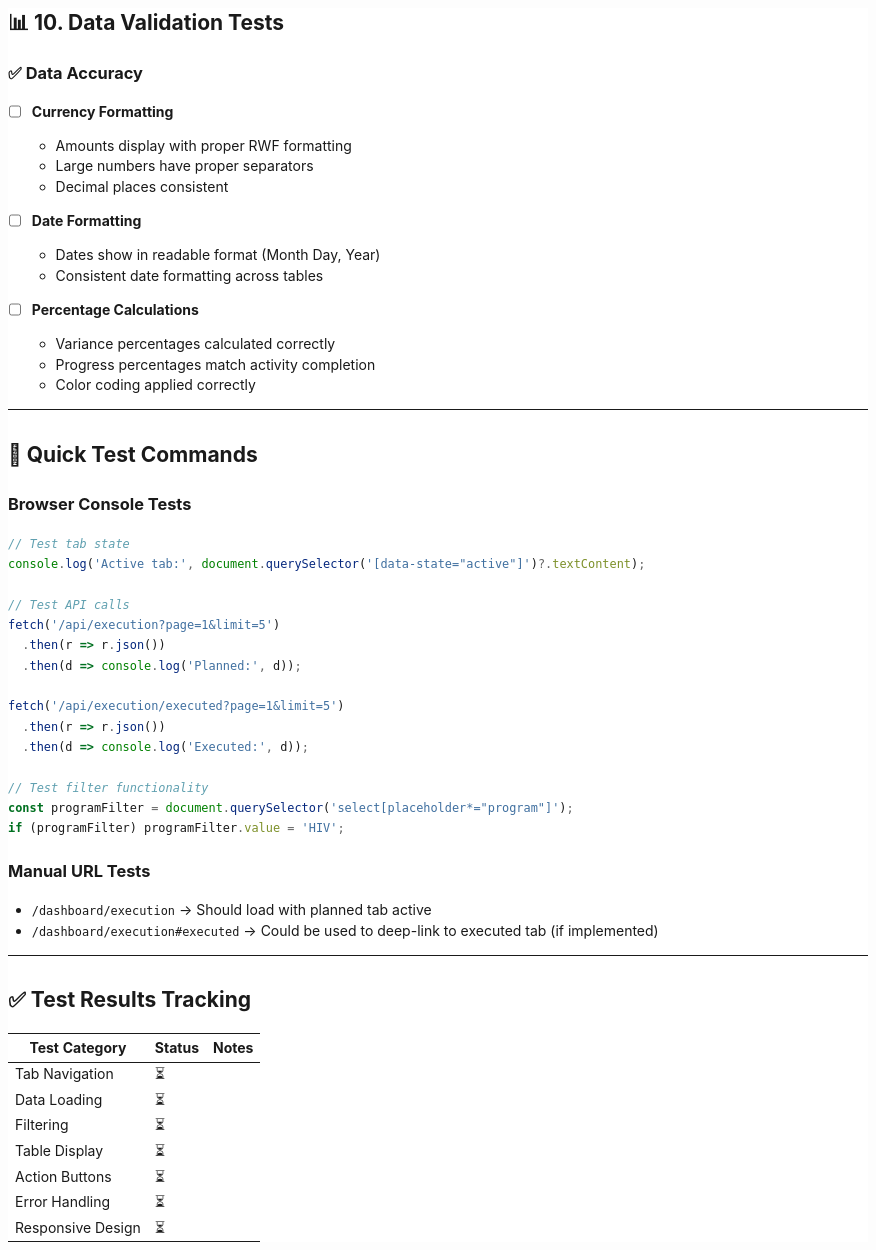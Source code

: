
## 📊 **10. Data Validation Tests**

### ✅ Data Accuracy
- [ ] **Currency Formatting**
  - Amounts display with proper RWF formatting
  - Large numbers have proper separators
  - Decimal places consistent

- [ ] **Date Formatting**
  - Dates show in readable format (Month Day, Year)
  - Consistent date formatting across tables

- [ ] **Percentage Calculations**
  - Variance percentages calculated correctly
  - Progress percentages match activity completion
  - Color coding applied correctly

---

## 🎯 **Quick Test Commands**

### Browser Console Tests
```javascript
// Test tab state
console.log('Active tab:', document.querySelector('[data-state="active"]')?.textContent);

// Test API calls
fetch('/api/execution?page=1&limit=5')
  .then(r => r.json())
  .then(d => console.log('Planned:', d));

fetch('/api/execution/executed?page=1&limit=5')
  .then(r => r.json()) 
  .then(d => console.log('Executed:', d));

// Test filter functionality
const programFilter = document.querySelector('select[placeholder*="program"]');
if (programFilter) programFilter.value = 'HIV';
```

### Manual URL Tests
- `/dashboard/execution` → Should load with planned tab active
- `/dashboard/execution#executed` → Could be used to deep-link to executed tab (if implemented)

---

## ✅ **Test Results Tracking**

| Test Category | Status | Notes |
|---------------|--------|-------|
| Tab Navigation | ⏳ | |
| Data Loading | ⏳ | |
| Filtering | ⏳ | |
| Table Display | ⏳ | |
| Action Buttons | ⏳ | |
| Error Handling | ⏳ | |
| Responsive Design | ⏳ | |
